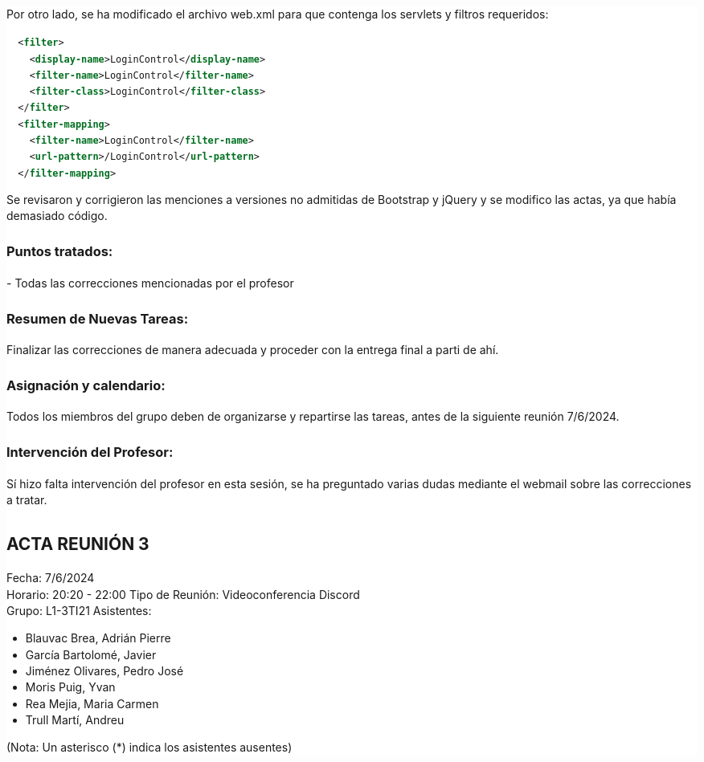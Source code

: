  
Por otro lado, se ha modificado el archivo web.xml para que contenga los servlets y filtros requeridos:

```xml  
  <filter>
    <display-name>LoginControl</display-name>
    <filter-name>LoginControl</filter-name>
    <filter-class>LoginControl</filter-class>
  </filter>
  <filter-mapping>
    <filter-name>LoginControl</filter-name>
    <url-pattern>/LoginControl</url-pattern>
  </filter-mapping>
```

Se revisaron y corrigieron las menciones a versiones no admitidas de Bootstrap y jQuery y se modifico las actas, ya que había demasiado código.



<h3>Puntos tratados:</h3>  
- Todas las correcciones mencionadas por el profesor
  
  

<h3>Resumen de Nuevas Tareas:</h3>  
 
  Finalizar las correcciones de manera adecuada y proceder con la entrega final a parti de ahí.


<h3>Asignación y calendario:</h3>   

Todos los miembros del grupo deben de organizarse y repartirse las tareas, antes de la siguiente reunión 7/6/2024.

<h3>Intervención del Profesor:</h3>

Sí hizo falta intervención del profesor en esta sesión, se ha preguntado varias dudas mediante el webmail sobre las correcciones a tratar.


 
 
 <h2>ACTA REUNIÓN 3</h2>


Fecha: 7/6/2024  
Horario: 20:20  - 22:00
Tipo de Reunión: Videoconferencia Discord   
Grupo: L1-3TI21
Asistentes: 
- Blauvac Brea, Adrián Pierre  
- García Bartolomé, Javier  
- Jiménez Olivares, Pedro José  
- Moris Puig, Yvan  
- Rea Mejia, Maria Carmen  
- Trull Martí, Andreu  
 
(Nota: Un asterisco (*) indica los asistentes ausentes) 

